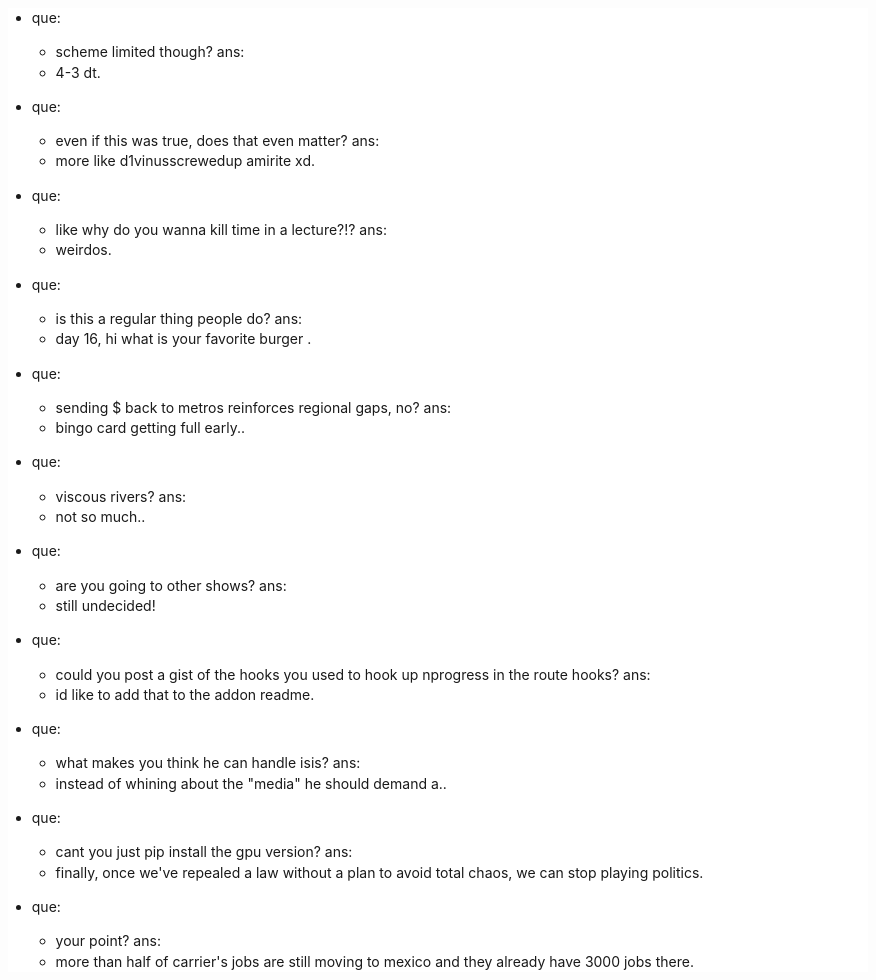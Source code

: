 - que:
  - scheme limited though?
  ans:
  - 4-3 dt.

- que:
  - even if this was true, does that even matter?
  ans:
  - more like d1vinusscrewedup amirite xd.

- que:
  - like why do you wanna kill time in a lecture?!?
  ans:
  - weirdos.

- que:
  - is this a regular thing people do?
  ans:
  - day 16, hi what is your favorite burger .

- que:
  - sending $ back to metros reinforces regional gaps, no?
  ans:
  - bingo card getting full early..

- que:
  - viscous rivers?
  ans:
  - not so much..

- que:
  - are you going to other shows?
  ans:
  - still undecided!

- que:
  - could you post a gist of the hooks you used to hook up nprogress in the route hooks?
  ans:
  - id like to add that to the addon readme.

- que:
  - what makes you think he can handle isis?
  ans:
  - instead of whining about the "media" he should demand a..

- que:
  - cant you just pip install the gpu version?
  ans:
  - finally, once we've repealed a law without a plan to avoid total chaos, we can stop playing politics.

- que:
  - your point?
  ans:
  - more than half of carrier's jobs are still moving to mexico and they already have 3000 jobs there.
